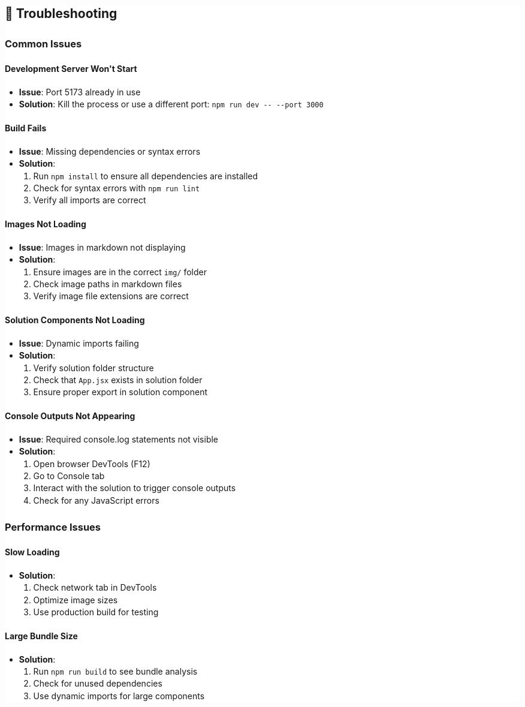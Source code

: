 ## 🐛 Troubleshooting

### Common Issues

#### Development Server Won't Start
- **Issue**: Port 5173 already in use
- **Solution**: Kill the process or use a different port: `npm run dev -- --port 3000`

#### Build Fails
- **Issue**: Missing dependencies or syntax errors
- **Solution**: 
  1. Run `npm install` to ensure all dependencies are installed
  2. Check for syntax errors with `npm run lint`
  3. Verify all imports are correct

#### Images Not Loading
- **Issue**: Images in markdown not displaying
- **Solution**: 
  1. Ensure images are in the correct `img/` folder
  2. Check image paths in markdown files
  3. Verify image file extensions are correct

#### Solution Components Not Loading
- **Issue**: Dynamic imports failing
- **Solution**:
  1. Verify solution folder structure
  2. Check that `App.jsx` exists in solution folder
  3. Ensure proper export in solution component

#### Console Outputs Not Appearing
- **Issue**: Required console.log statements not visible
- **Solution**:
  1. Open browser DevTools (F12)
  2. Go to Console tab
  3. Interact with the solution to trigger console outputs
  4. Check for any JavaScript errors

### Performance Issues

#### Slow Loading
- **Solution**: 
  1. Check network tab in DevTools
  2. Optimize image sizes
  3. Use production build for testing

#### Large Bundle Size
- **Solution**:
  1. Run `npm run build` to see bundle analysis
  2. Check for unused dependencies
  3. Use dynamic imports for large components
